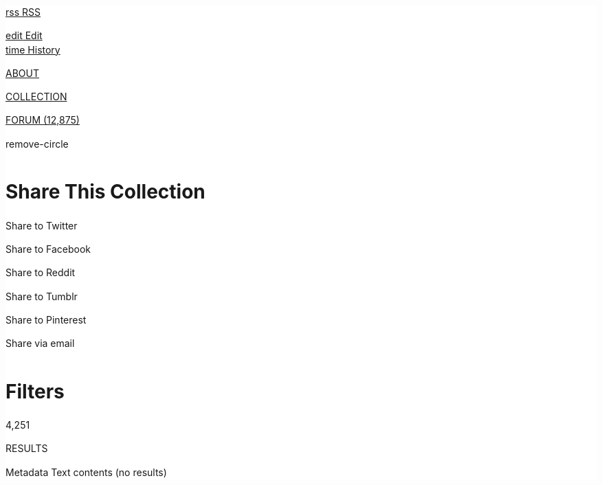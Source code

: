   
<a href="/services/collection-rss.php?collection=classic_tv" class="stealth topinblock ghost80"><span class="iconochive-rss" data-aria-hidden="true"></span><span class="sr-only">rss</span> <span class="hidden-xs-span">RSS</span></a>  

<a href="/edit/classic_tv" id="edlink" class="stealth"><span class="iconochive-edit" data-aria-hidden="true"></span><span class="sr-only">edit</span><span class="hidden-xs-span"> Edit</span></a>  
<a href="//catalogd.archive.org/history/classic_tv" class="stealth"><span class="iconochive-time" data-aria-hidden="true"></span><span class="sr-only">time</span><span class="hidden-xs-span"> History</span></a>  

<a href="/details/classic_tv?tab=about" id="tabby-about-finder" class="stealth"><span class="tabby-text"> ABOUT </span></a>

<a href="/details/classic_tv?tab=collection" id="tabby-collection-finder" class="stealth tabby-default-finder"><span class="tabby-text"> COLLECTION </span></a>

<a href="/details/classic_tv?tab=forum" id="tabby-forum-finder" class="stealth"><span class="tabby-text"> FORUM (12,875) </span></a>

<span class="iconochive-remove-circle" aria-hidden="true"></span><span class="sr-only">remove-circle</span>

Share This Collection
=====================

[](https://twitter.com/intent/tweet?url=https://archive.org/details/classic_tv&via=internetarchive&text=Classic+TV)

<span class="sr-only">Share to Twitter</span> [](https://www.facebook.com/sharer/sharer.php?u=https://archive.org/details/classic_tv)

<span class="sr-only">Share to Facebook</span> [](http://www.reddit.com/submit?url=https://archive.org/details/classic_tv&title=Classic+TV)

<span class="sr-only">Share to Reddit</span> [](https://www.tumblr.com/share/video?embed=%3Ciframe+width%3D%22640%22+height%3D%22480%22+frameborder%3D%220%22+allowfullscreen+src%3D%22https%3A%2F%2Farchive.org%2Fembed%2F%22+webkitallowfullscreen%3D%22true%22+mozallowfullscreen%3D%22true%22%26gt%3B%26lt%3B%2Fiframe%3E&name=Classic+TV)

<span class="sr-only">Share to Tumblr</span> [](http://www.pinterest.com/pin/create/button/?url=https://archive.org/details/classic_tv&description=Classic+TV)

<span class="sr-only">Share to Pinterest</span> [](mailto:?body=https://archive.org/details/classic_tv&subject=Classic%20TV)

<span class="sr-only">Share via email</span>

  

<span class="label-with-border">Filters</span>
==============================================

4,251

RESULTS

Metadata Text contents (no results)

<span class="iconochive-search" aria-hidden="true"></span>
